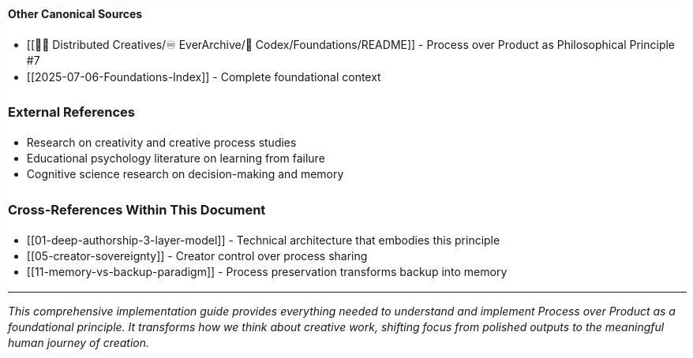 #### Other Canonical Sources
- [[🧑‍🎨 Distributed Creatives/♾️ EverArchive/💎 Codex/Foundations/README]] - Process over Product as Philosophical Principle #7
- [[2025-07-06-Foundations-Index]] - Complete foundational context

### External References
- Research on creativity and creative process studies
- Educational psychology literature on learning from failure
- Cognitive science research on decision-making and memory

### Cross-References Within This Document
- [[01-deep-authorship-3-layer-model]] - Technical architecture that embodies this principle
- [[05-creator-sovereignty]] - Creator control over process sharing
- [[11-memory-vs-backup-paradigm]] - Process preservation transforms backup into memory

---

*This comprehensive implementation guide provides everything needed to understand and implement Process over Product as a foundational principle. It transforms how we think about creative work, shifting focus from polished outputs to the meaningful human journey of creation.*
